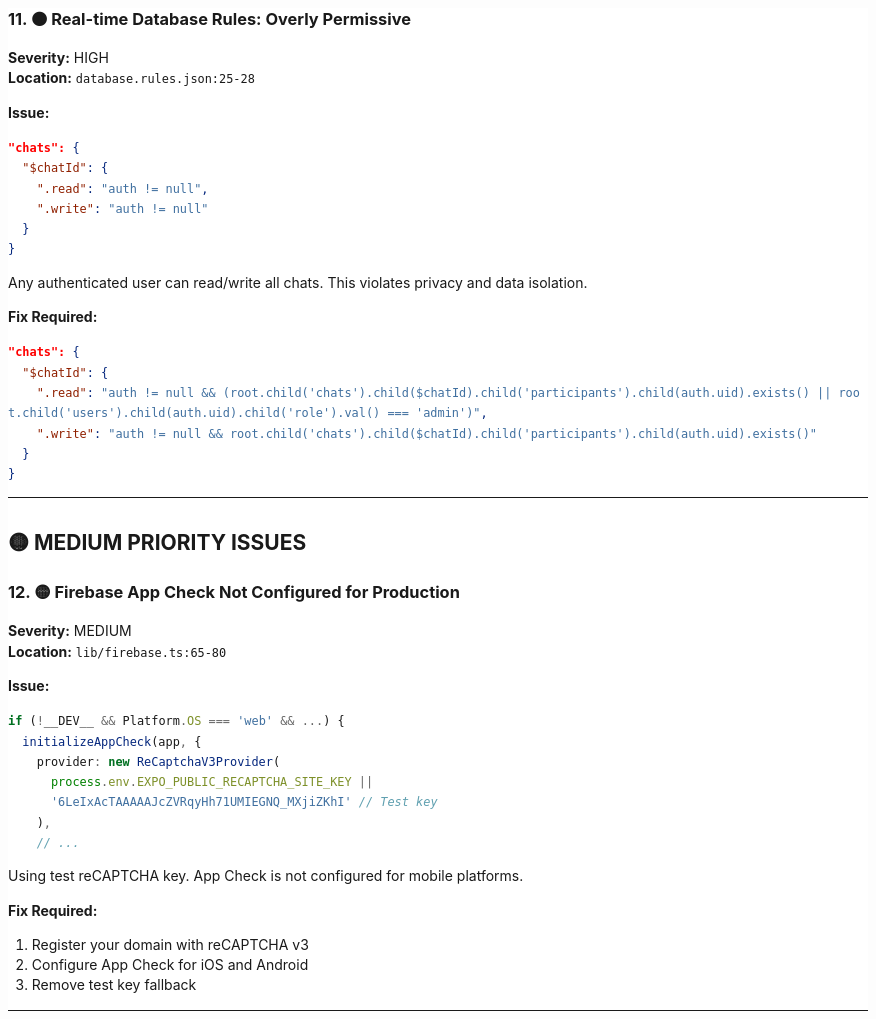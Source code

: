 ### 11. 🟠 Real-time Database Rules: Overly Permissive
**Severity:** HIGH  
**Location:** `database.rules.json:25-28`

**Issue:**
```json
"chats": {
  "$chatId": {
    ".read": "auth != null",
    ".write": "auth != null"
  }
}
```

Any authenticated user can read/write all chats. This violates privacy and data isolation.

**Fix Required:**
```json
"chats": {
  "$chatId": {
    ".read": "auth != null && (root.child('chats').child($chatId).child('participants').child(auth.uid).exists() || root.child('users').child(auth.uid).child('role').val() === 'admin')",
    ".write": "auth != null && root.child('chats').child($chatId).child('participants').child(auth.uid).exists()"
  }
}
```

---

## 🟡 MEDIUM PRIORITY ISSUES

### 12. 🟡 Firebase App Check Not Configured for Production
**Severity:** MEDIUM  
**Location:** `lib/firebase.ts:65-80`

**Issue:**
```typescript
if (!__DEV__ && Platform.OS === 'web' && ...) {
  initializeAppCheck(app, {
    provider: new ReCaptchaV3Provider(
      process.env.EXPO_PUBLIC_RECAPTCHA_SITE_KEY || 
      '6LeIxAcTAAAAAJcZVRqyHh71UMIEGNQ_MXjiZKhI' // Test key
    ),
    // ...
```

Using test reCAPTCHA key. App Check is not configured for mobile platforms.

**Fix Required:**
1. Register your domain with reCAPTCHA v3
2. Configure App Check for iOS and Android
3. Remove test key fallback

---